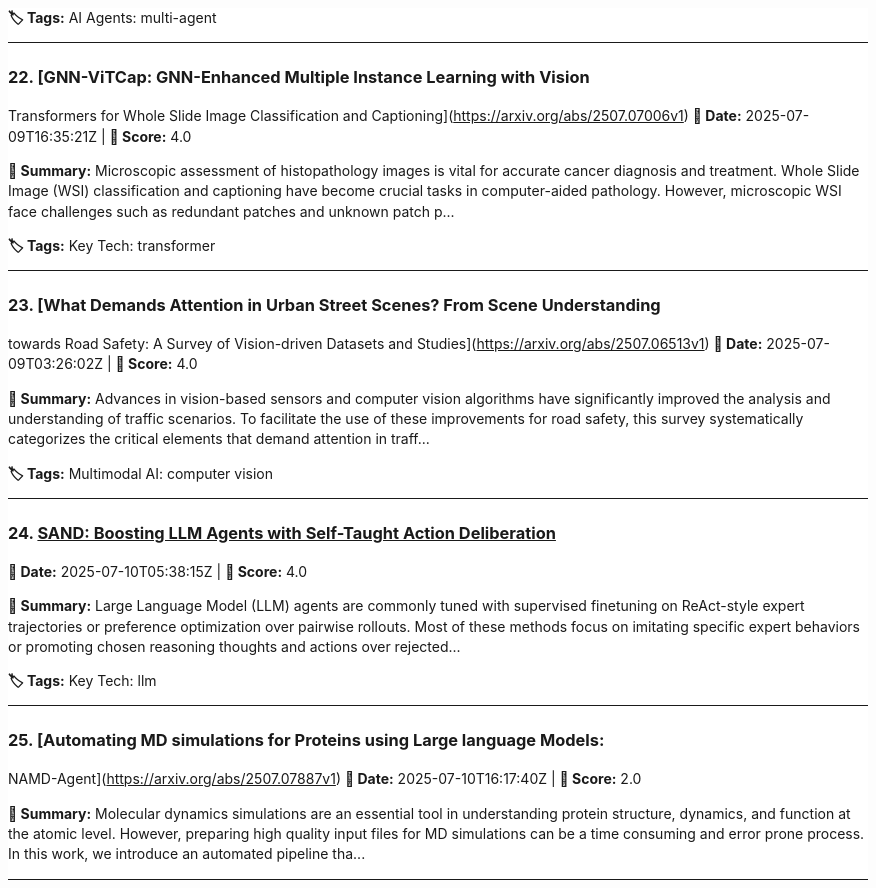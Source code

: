 **🏷️ Tags:** AI Agents: multi-agent

---

### 22. [GNN-ViTCap: GNN-Enhanced Multiple Instance Learning with Vision
  Transformers for Whole Slide Image Classification and Captioning](https://arxiv.org/abs/2507.07006v1)
**📅 Date:** 2025-07-09T16:35:21Z | **🎯 Score:** 4.0

**📝 Summary:** Microscopic assessment of histopathology images is vital for accurate cancer diagnosis and treatment. Whole Slide Image (WSI) classification and captioning have become crucial tasks in computer-aided pathology. However, microscopic WSI face challenges such as redundant patches and unknown patch p...

**🏷️ Tags:** Key Tech: transformer

---

### 23. [What Demands Attention in Urban Street Scenes? From Scene Understanding
  towards Road Safety: A Survey of Vision-driven Datasets and Studies](https://arxiv.org/abs/2507.06513v1)
**📅 Date:** 2025-07-09T03:26:02Z | **🎯 Score:** 4.0

**📝 Summary:** Advances in vision-based sensors and computer vision algorithms have significantly improved the analysis and understanding of traffic scenarios. To facilitate the use of these improvements for road safety, this survey systematically categorizes the critical elements that demand attention in traff...

**🏷️ Tags:** Multimodal AI: computer vision

---

### 24. [SAND: Boosting LLM Agents with Self-Taught Action Deliberation](https://arxiv.org/abs/2507.07441v1)
**📅 Date:** 2025-07-10T05:38:15Z | **🎯 Score:** 4.0

**📝 Summary:** Large Language Model (LLM) agents are commonly tuned with supervised finetuning on ReAct-style expert trajectories or preference optimization over pairwise rollouts. Most of these methods focus on imitating specific expert behaviors or promoting chosen reasoning thoughts and actions over rejected...

**🏷️ Tags:** Key Tech: llm

---

### 25. [Automating MD simulations for Proteins using Large language Models:
  NAMD-Agent](https://arxiv.org/abs/2507.07887v1)
**📅 Date:** 2025-07-10T16:17:40Z | **🎯 Score:** 2.0

**📝 Summary:** Molecular dynamics simulations are an essential tool in understanding protein structure, dynamics, and function at the atomic level. However, preparing high quality input files for MD simulations can be a time consuming and error prone process. In this work, we introduce an automated pipeline tha...

---
